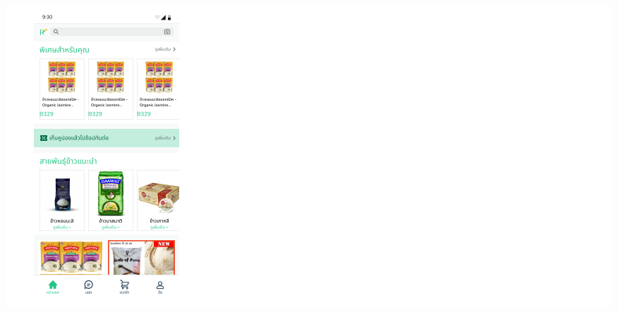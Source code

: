 <figure><img src="../../../.gitbook/assets/Dashboard (2).png" alt="" width="206"><figcaption></figcaption></figure>

 
